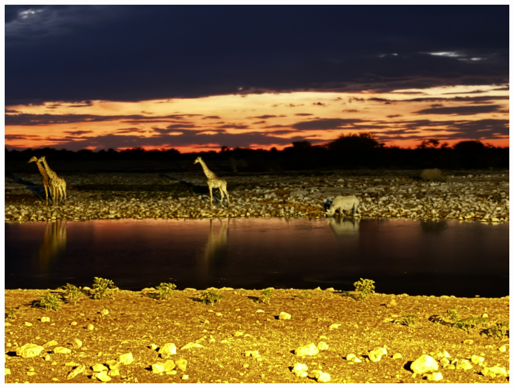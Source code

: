 <img src="./images/posts/pycon-na/giraffes.jpeg" alt="Giraffe" style="max-width: 100%; max-height: 100%; display: block;">
